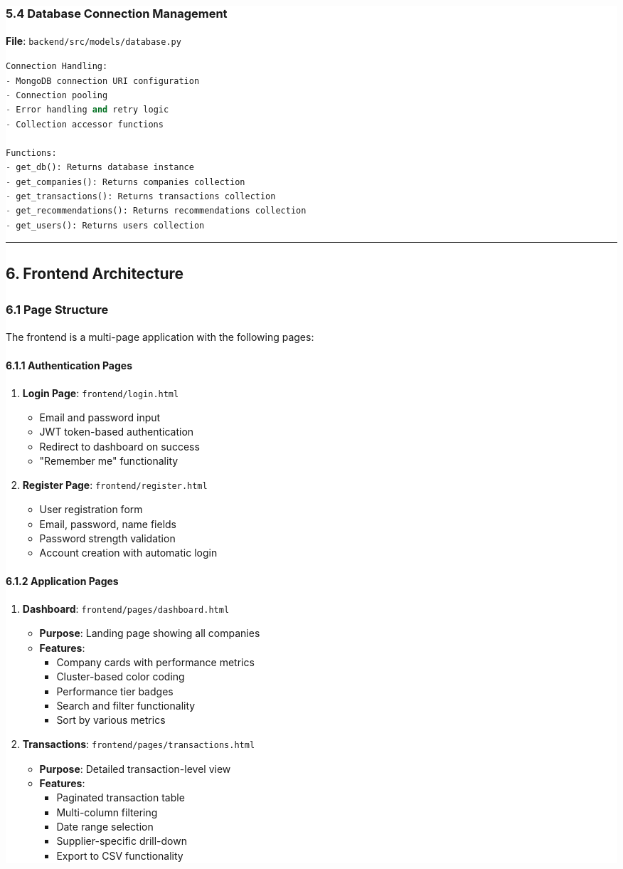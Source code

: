 ### 5.4 Database Connection Management
**File**: `backend/src/models/database.py`

```python
Connection Handling:
- MongoDB connection URI configuration
- Connection pooling
- Error handling and retry logic
- Collection accessor functions

Functions:
- get_db(): Returns database instance
- get_companies(): Returns companies collection
- get_transactions(): Returns transactions collection
- get_recommendations(): Returns recommendations collection
- get_users(): Returns users collection
```

---

## 6. Frontend Architecture

### 6.1 Page Structure

The frontend is a multi-page application with the following pages:

#### 6.1.1 Authentication Pages

1. **Login Page**: `frontend/login.html`
   - Email and password input
   - JWT token-based authentication
   - Redirect to dashboard on success
   - "Remember me" functionality

2. **Register Page**: `frontend/register.html`
   - User registration form
   - Email, password, name fields
   - Password strength validation
   - Account creation with automatic login

#### 6.1.2 Application Pages

1. **Dashboard**: `frontend/pages/dashboard.html`
   - **Purpose**: Landing page showing all companies
   - **Features**:
     - Company cards with performance metrics
     - Cluster-based color coding
     - Performance tier badges
     - Search and filter functionality
     - Sort by various metrics
   
2. **Transactions**: `frontend/pages/transactions.html`
   - **Purpose**: Detailed transaction-level view
   - **Features**:
     - Paginated transaction table
     - Multi-column filtering
     - Date range selection
     - Supplier-specific drill-down
     - Export to CSV functionality
   